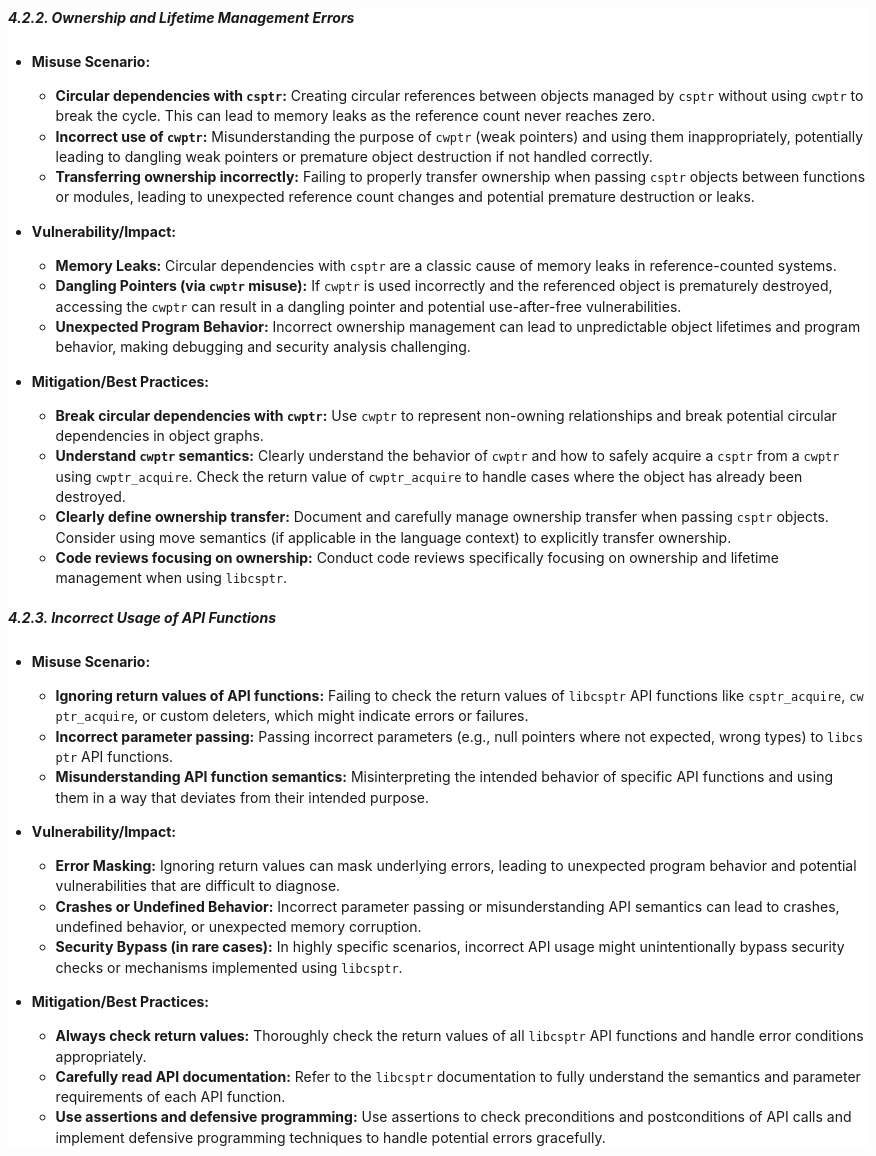 ##### 4.2.2. Ownership and Lifetime Management Errors

* **Misuse Scenario:**
    * **Circular dependencies with `csptr`:** Creating circular references between objects managed by `csptr` without using `cwptr` to break the cycle. This can lead to memory leaks as the reference count never reaches zero.
    * **Incorrect use of `cwptr`:** Misunderstanding the purpose of `cwptr` (weak pointers) and using them inappropriately, potentially leading to dangling weak pointers or premature object destruction if not handled correctly.
    * **Transferring ownership incorrectly:**  Failing to properly transfer ownership when passing `csptr` objects between functions or modules, leading to unexpected reference count changes and potential premature destruction or leaks.

* **Vulnerability/Impact:**
    * **Memory Leaks:** Circular dependencies with `csptr` are a classic cause of memory leaks in reference-counted systems.
    * **Dangling Pointers (via `cwptr` misuse):**  If `cwptr` is used incorrectly and the referenced object is prematurely destroyed, accessing the `cwptr` can result in a dangling pointer and potential use-after-free vulnerabilities.
    * **Unexpected Program Behavior:** Incorrect ownership management can lead to unpredictable object lifetimes and program behavior, making debugging and security analysis challenging.

* **Mitigation/Best Practices:**
    * **Break circular dependencies with `cwptr`:**  Use `cwptr` to represent non-owning relationships and break potential circular dependencies in object graphs.
    * **Understand `cwptr` semantics:**  Clearly understand the behavior of `cwptr` and how to safely acquire a `csptr` from a `cwptr` using `cwptr_acquire`. Check the return value of `cwptr_acquire` to handle cases where the object has already been destroyed.
    * **Clearly define ownership transfer:**  Document and carefully manage ownership transfer when passing `csptr` objects. Consider using move semantics (if applicable in the language context) to explicitly transfer ownership.
    * **Code reviews focusing on ownership:** Conduct code reviews specifically focusing on ownership and lifetime management when using `libcsptr`.

##### 4.2.3. Incorrect Usage of API Functions

* **Misuse Scenario:**
    * **Ignoring return values of API functions:**  Failing to check the return values of `libcsptr` API functions like `csptr_acquire`, `cwptr_acquire`, or custom deleters, which might indicate errors or failures.
    * **Incorrect parameter passing:**  Passing incorrect parameters (e.g., null pointers where not expected, wrong types) to `libcsptr` API functions.
    * **Misunderstanding API function semantics:**  Misinterpreting the intended behavior of specific API functions and using them in a way that deviates from their intended purpose.

* **Vulnerability/Impact:**
    * **Error Masking:** Ignoring return values can mask underlying errors, leading to unexpected program behavior and potential vulnerabilities that are difficult to diagnose.
    * **Crashes or Undefined Behavior:** Incorrect parameter passing or misunderstanding API semantics can lead to crashes, undefined behavior, or unexpected memory corruption.
    * **Security Bypass (in rare cases):** In highly specific scenarios, incorrect API usage might unintentionally bypass security checks or mechanisms implemented using `libcsptr`.

* **Mitigation/Best Practices:**
    * **Always check return values:**  Thoroughly check the return values of all `libcsptr` API functions and handle error conditions appropriately.
    * **Carefully read API documentation:**  Refer to the `libcsptr` documentation to fully understand the semantics and parameter requirements of each API function.
    * **Use assertions and defensive programming:**  Use assertions to check preconditions and postconditions of API calls and implement defensive programming techniques to handle potential errors gracefully.
